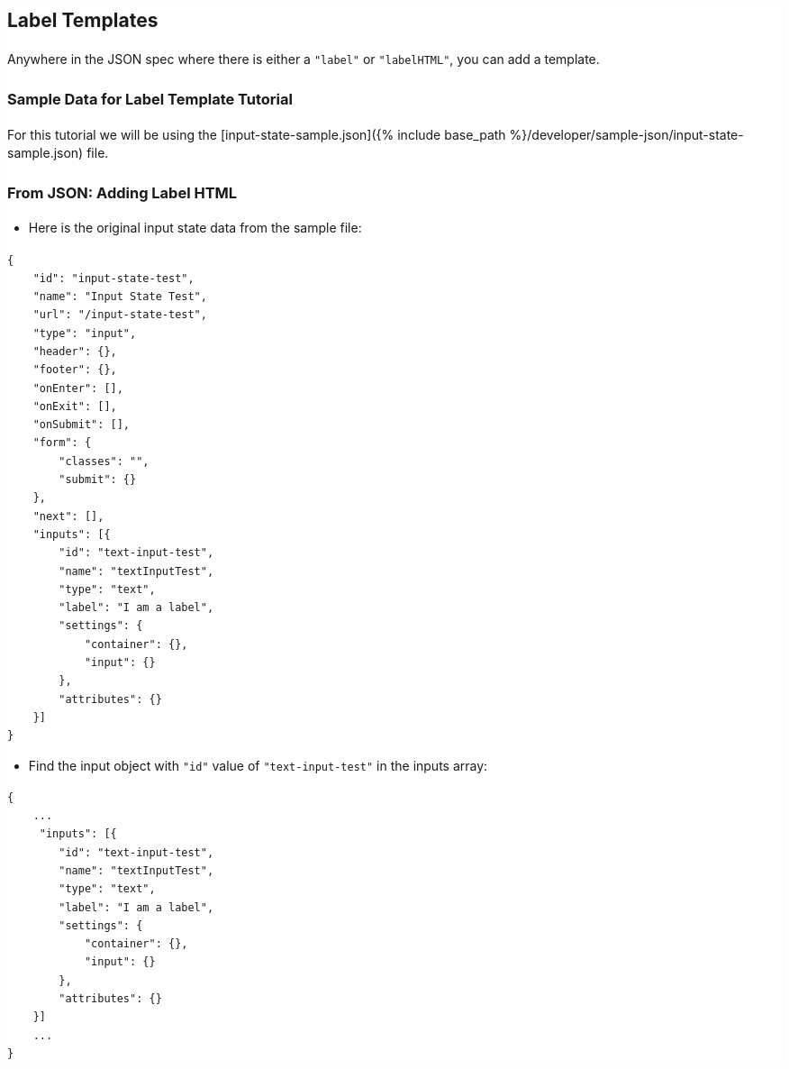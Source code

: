 ## Label Templates

Anywhere in the JSON spec where there is either a `"label"` or `"labelHTML"`, you can add a template.

### Sample Data for Label Template Tutorial

For this tutorial we will be using the [input-state-sample.json]({% include base_path %}/developer/sample-json/input-state-sample.json) file.

### From JSON: Adding Label HTML

* Here is the original input state data from the sample file:

```
{
    "id": "input-state-test",
    "name": "Input State Test",
    "url": "/input-state-test",
    "type": "input",
    "header": {},
    "footer": {},
    "onEnter": [],
    "onExit": [],
    "onSubmit": [],
    "form": {
        "classes": "",
        "submit": {}
    },
    "next": [],
    "inputs": [{
        "id": "text-input-test",
        "name": "textInputTest",
        "type": "text",
        "label": "I am a label",
        "settings": {
            "container": {},
            "input": {}
        },
        "attributes": {}
    }]
}
```

* Find the input object with `"id"` value of `"text-input-test"` in the inputs array:

```
{
	...
	 "inputs": [{
        "id": "text-input-test",
        "name": "textInputTest",
        "type": "text",
        "label": "I am a label",
        "settings": {
            "container": {},
            "input": {}
        },
        "attributes": {}
    }]
	...
}
```
